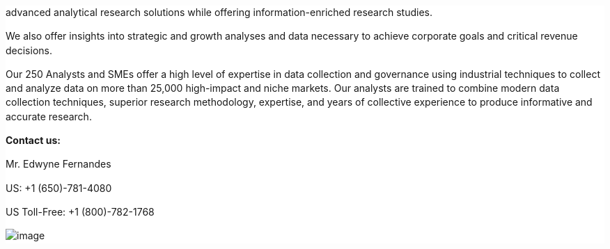 advanced analytical research solutions while offering information-enriched research studies.</p><p id="" class="">We also offer insights into strategic and growth analyses and data necessary to achieve corporate goals and critical revenue decisions.</p><p id="" class="">Our 250 Analysts and SMEs offer a high level of expertise in data collection and governance using industrial techniques to collect and analyze data on more than 25,000 high-impact and niche markets. Our analysts are trained to combine modern data collection techniques, superior research methodology, expertise, and years of collective experience to produce informative and accurate research.</p><p id="" class=""><strong>Contact us:</strong></p><p id="" class="">Mr. Edwyne Fernandes</p><p id="" class="">US: +1 (650)-781-4080</p><p id="" class="">US Toll-Free: +1 (800)-782-1768</p>
![image](https://github.com/user-attachments/assets/9729150c-c9f9-4ed3-b6c1-4f4018744139)
